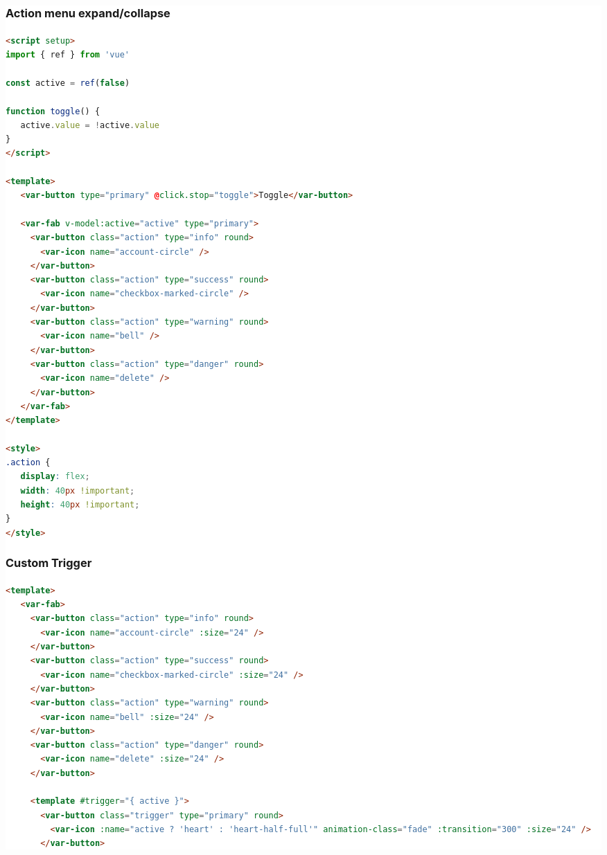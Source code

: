 ### Action menu expand/collapse

```html
<script setup>
import { ref } from 'vue'

const active = ref(false)

function toggle() {
   active.value = !active.value
}
</script>

<template>
   <var-button type="primary" @click.stop="toggle">Toggle</var-button>

   <var-fab v-model:active="active" type="primary">
     <var-button class="action" type="info" round>
       <var-icon name="account-circle" />
     </var-button>
     <var-button class="action" type="success" round>
       <var-icon name="checkbox-marked-circle" />
     </var-button>
     <var-button class="action" type="warning" round>
       <var-icon name="bell" />
     </var-button>
     <var-button class="action" type="danger" round>
       <var-icon name="delete" />
     </var-button>
   </var-fab>
</template>

<style>
.action {
   display: flex;
   width: 40px !important;
   height: 40px !important;
}
</style>
```

### Custom Trigger

```html
<template>
   <var-fab>
     <var-button class="action" type="info" round>
       <var-icon name="account-circle" :size="24" />
     </var-button>
     <var-button class="action" type="success" round>
       <var-icon name="checkbox-marked-circle" :size="24" />
     </var-button>
     <var-button class="action" type="warning" round>
       <var-icon name="bell" :size="24" />
     </var-button>
     <var-button class="action" type="danger" round>
       <var-icon name="delete" :size="24" />
     </var-button>

     <template #trigger="{ active }">
       <var-button class="trigger" type="primary" round>
         <var-icon :name="active ? 'heart' : 'heart-half-full'" animation-class="fade" :transition="300" :size="24" />
       </var-button>
```